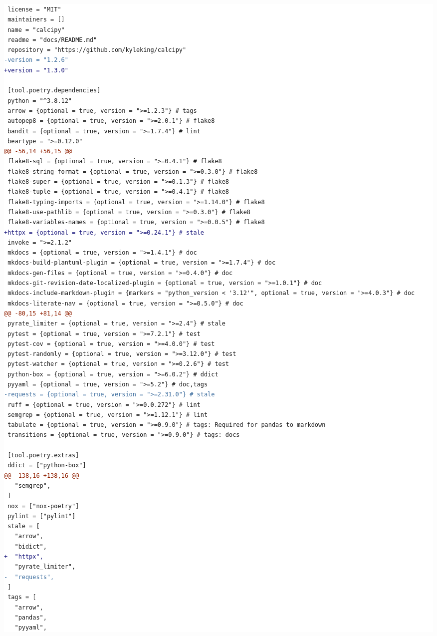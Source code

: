 ```diff
 license = "MIT"
 maintainers = []
 name = "calcipy"
 readme = "docs/README.md"
 repository = "https://github.com/kyleking/calcipy"
-version = "1.2.6"
+version = "1.3.0"
 
 [tool.poetry.dependencies]
 python = "^3.8.12"
 arrow = {optional = true, version = ">=1.2.3"} # tags
 autopep8 = {optional = true, version = ">=2.0.1"} # flake8
 bandit = {optional = true, version = ">=1.7.4"} # lint
 beartype = ">=0.12.0"
@@ -56,14 +56,15 @@
 flake8-sql = {optional = true, version = ">=0.4.1"} # flake8
 flake8-string-format = {optional = true, version = ">=0.3.0"} # flake8
 flake8-super = {optional = true, version = ">=0.1.3"} # flake8
 flake8-tuple = {optional = true, version = ">=0.4.1"} # flake8
 flake8-typing-imports = {optional = true, version = ">=1.14.0"} # flake8
 flake8-use-pathlib = {optional = true, version = ">=0.3.0"} # flake8
 flake8-variables-names = {optional = true, version = ">=0.0.5"} # flake8
+httpx = {optional = true, version = ">=0.24.1"} # stale
 invoke = ">=2.1.2"
 mkdocs = {optional = true, version = ">=1.4.1"} # doc
 mkdocs-build-plantuml-plugin = {optional = true, version = ">=1.7.4"} # doc
 mkdocs-gen-files = {optional = true, version = ">=0.4.0"} # doc
 mkdocs-git-revision-date-localized-plugin = {optional = true, version = ">=1.0.1"} # doc
 mkdocs-include-markdown-plugin = {markers = "python_version < '3.12'", optional = true, version = ">=4.0.3"} # doc
 mkdocs-literate-nav = {optional = true, version = ">=0.5.0"} # doc
@@ -80,15 +81,14 @@
 pyrate_limiter = {optional = true, version = ">=2.4"} # stale
 pytest = {optional = true, version = ">=7.2.1"} # test
 pytest-cov = {optional = true, version = ">=4.0.0"} # test
 pytest-randomly = {optional = true, version = ">=3.12.0"} # test
 pytest-watcher = {optional = true, version = ">=0.2.6"} # test
 python-box = {optional = true, version = ">=6.0.2"} # ddict
 pyyaml = {optional = true, version = ">=5.2"} # doc,tags
-requests = {optional = true, version = ">=2.31.0"} # stale
 ruff = {optional = true, version = ">=0.0.272"} # lint
 semgrep = {optional = true, version = ">=1.12.1"} # lint
 tabulate = {optional = true, version = ">=0.9.0"} # tags: Required for pandas to markdown
 transitions = {optional = true, version = ">=0.9.0"} # tags: docs
 
 [tool.poetry.extras]
 ddict = ["python-box"]
@@ -138,16 +138,16 @@
   "semgrep",
 ]
 nox = ["nox-poetry"]
 pylint = ["pylint"]
 stale = [
   "arrow",
   "bidict",
+  "httpx",
   "pyrate_limiter",
-  "requests",
 ]
 tags = [
   "arrow",
   "pandas",
   "pyyaml",
```